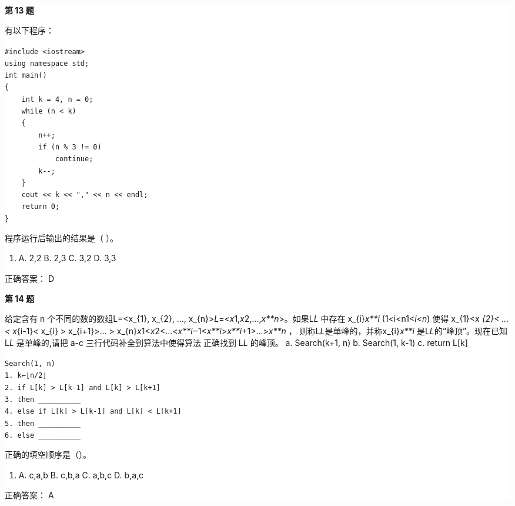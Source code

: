 

**第 13 题**

有以下程序：

```
#include <iostream>
using namespace std;
int main()
{
    int k = 4, n = 0;
    while (n < k)
    {
        n++;
        if (n % 3 != 0)
            continue;
        k--;
    }
    cout << k << "," << n << endl;
    return 0;
}
```

程序运行后输出的结果是（ ）。

1.  A. 2,2 B. 2,3  C. 3,2 D. 3,3

   正确答案： D



**第 14 题**

给定含有 n 个不同的数的数组L=<x_{1}, x_{2}, ..., x_{n}>*L*=<*x*1,*x*2,...,*x**n*>。如果L*L* 中存在 x_{i}*x**i* (1<i<n1<*i*<*n*) 使得 x_{1}<x _{2}< ... < x_{i-1}< x_{i} > x_{i+1}>... > x_{n}*x*1<*x*2<...<*x**i*−1<*x**i*>*x**i*+1>...>*x**n* ， 则称L*L*是单峰的，并称x_{i}*x**i* 是L*L*的“峰顶”。现在已知 L*L* 是单峰的,请把 a-c 三行代码补全到算法中使得算法 正确找到 L*L* 的峰顶。
a. Search(k+1, n)
b. Search(1, k-1)
c. return L[k]

```
Search(1, n)
1. k←⌊n/2⌋
2. if L[k] > L[k-1] and L[k] > L[k+1]
3. then __________
4. else if L[k] > L[k-1] and L[k] < L[k+1]
5. then __________
6. else __________
```

正确的填空顺序是（）。

1.  A. c,a,b B. c,b,a  C. a,b,c D. b,a,c

   正确答案： A


